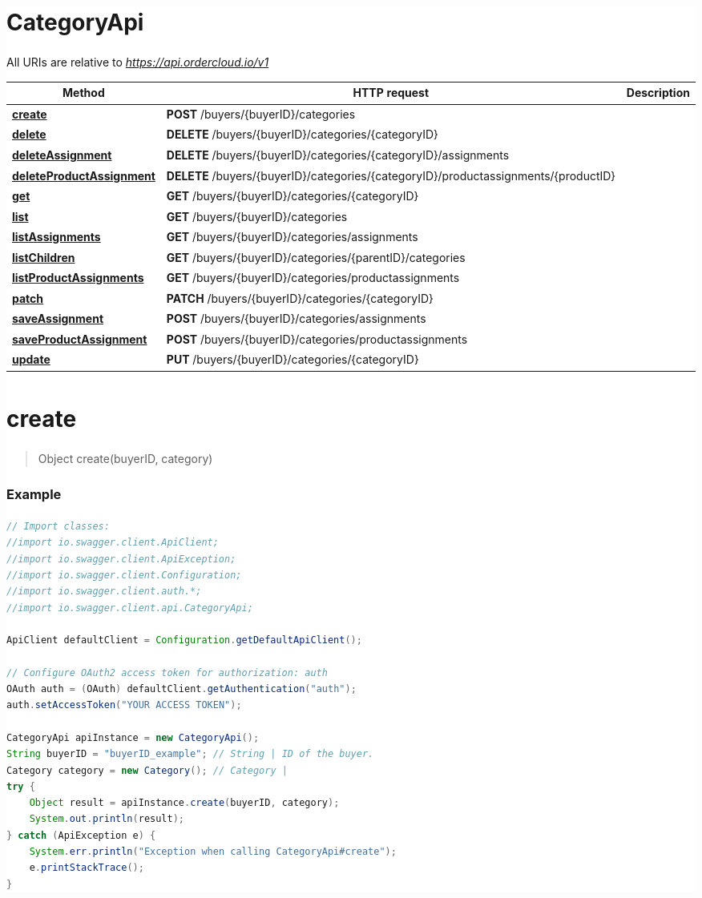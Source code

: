# CategoryApi

All URIs are relative to *https://api.ordercloud.io/v1*

Method | HTTP request | Description
------------- | ------------- | -------------
[**create**](CategoryApi.md#create) | **POST** /buyers/{buyerID}/categories | 
[**delete**](CategoryApi.md#delete) | **DELETE** /buyers/{buyerID}/categories/{categoryID} | 
[**deleteAssignment**](CategoryApi.md#deleteAssignment) | **DELETE** /buyers/{buyerID}/categories/{categoryID}/assignments | 
[**deleteProductAssignment**](CategoryApi.md#deleteProductAssignment) | **DELETE** /buyers/{buyerID}/categories/{categoryID}/productassignments/{productID} | 
[**get**](CategoryApi.md#get) | **GET** /buyers/{buyerID}/categories/{categoryID} | 
[**list**](CategoryApi.md#list) | **GET** /buyers/{buyerID}/categories | 
[**listAssignments**](CategoryApi.md#listAssignments) | **GET** /buyers/{buyerID}/categories/assignments | 
[**listChildren**](CategoryApi.md#listChildren) | **GET** /buyers/{buyerID}/categories/{parentID}/categories | 
[**listProductAssignments**](CategoryApi.md#listProductAssignments) | **GET** /buyers/{buyerID}/categories/productassignments | 
[**patch**](CategoryApi.md#patch) | **PATCH** /buyers/{buyerID}/categories/{categoryID} | 
[**saveAssignment**](CategoryApi.md#saveAssignment) | **POST** /buyers/{buyerID}/categories/assignments | 
[**saveProductAssignment**](CategoryApi.md#saveProductAssignment) | **POST** /buyers/{buyerID}/categories/productassignments | 
[**update**](CategoryApi.md#update) | **PUT** /buyers/{buyerID}/categories/{categoryID} | 


<a name="create"></a>
# **create**
> Object create(buyerID, category)



### Example
```java
// Import classes:
//import io.swagger.client.ApiClient;
//import io.swagger.client.ApiException;
//import io.swagger.client.Configuration;
//import io.swagger.client.auth.*;
//import io.swagger.client.api.CategoryApi;

ApiClient defaultClient = Configuration.getDefaultApiClient();

// Configure OAuth2 access token for authorization: auth
OAuth auth = (OAuth) defaultClient.getAuthentication("auth");
auth.setAccessToken("YOUR ACCESS TOKEN");

CategoryApi apiInstance = new CategoryApi();
String buyerID = "buyerID_example"; // String | ID of the buyer.
Category category = new Category(); // Category | 
try {
    Object result = apiInstance.create(buyerID, category);
    System.out.println(result);
} catch (ApiException e) {
    System.err.println("Exception when calling CategoryApi#create");
    e.printStackTrace();
}
```
